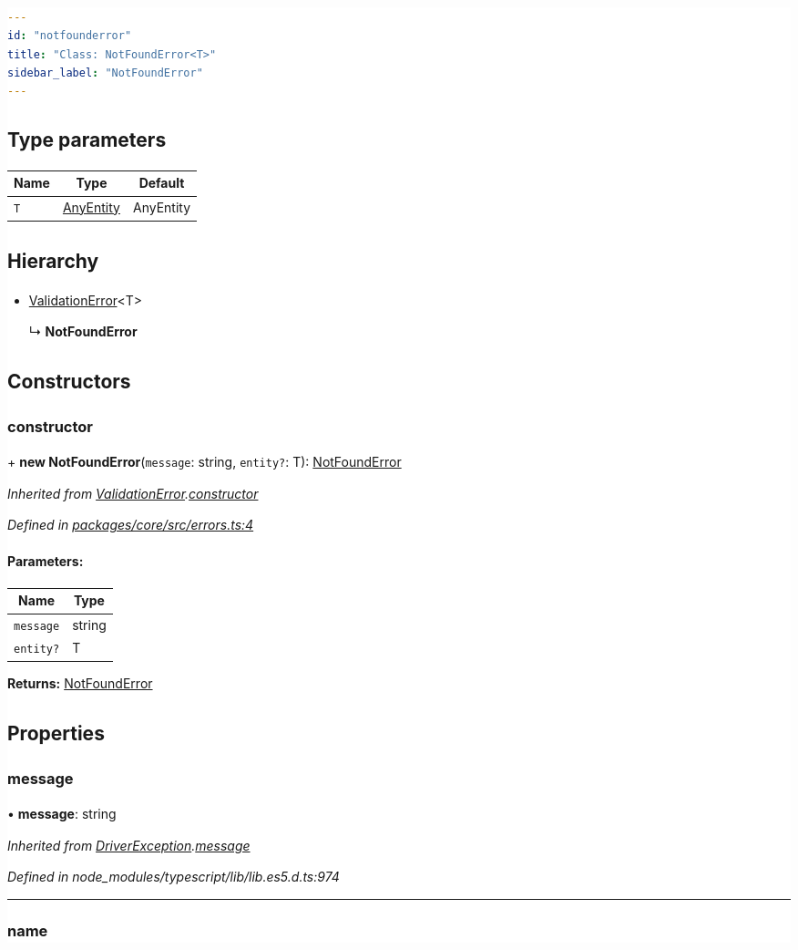 ```yaml
---
id: "notfounderror"
title: "Class: NotFoundError<T>"
sidebar_label: "NotFoundError"
---
```


## Type parameters

Name | Type | Default |
------ | ------ | ------ |
`T` | [AnyEntity](../index.md#anyentity) | AnyEntity |

## Hierarchy

* [ValidationError](validationerror.md)&#60;T>

  ↳ **NotFoundError**

## Constructors

### constructor

\+ **new NotFoundError**(`message`: string, `entity?`: T): [NotFoundError](notfounderror.md)

*Inherited from [ValidationError](validationerror.md).[constructor](validationerror.md#constructor)*

*Defined in [packages/core/src/errors.ts:4](https://github.com/mikro-orm/mikro-orm/blob/8766baa31/packages/core/src/errors.ts#L4)*

#### Parameters:

Name | Type |
------ | ------ |
`message` | string |
`entity?` | T |

**Returns:** [NotFoundError](notfounderror.md)

## Properties

### message

•  **message**: string

*Inherited from [DriverException](driverexception.md).[message](driverexception.md#message)*

*Defined in node_modules/typescript/lib/lib.es5.d.ts:974*

___

### name
